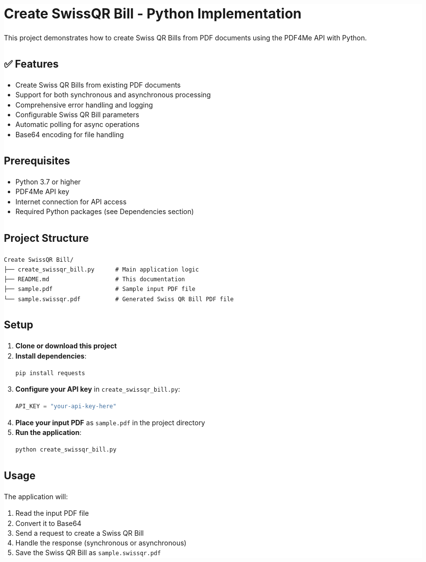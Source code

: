 # Create SwissQR Bill - Python Implementation

This project demonstrates how to create Swiss QR Bills from PDF documents using the PDF4Me API with Python.

## ✅ Features

- Create Swiss QR Bills from existing PDF documents
- Support for both synchronous and asynchronous processing
- Comprehensive error handling and logging
- Configurable Swiss QR Bill parameters
- Automatic polling for async operations
- Base64 encoding for file handling

## Prerequisites

- Python 3.7 or higher
- PDF4Me API key
- Internet connection for API access
- Required Python packages (see Dependencies section)

## Project Structure

```
Create SwissQR Bill/
├── create_swissqr_bill.py      # Main application logic
├── README.md                   # This documentation
├── sample.pdf                  # Sample input PDF file
└── sample.swissqr.pdf          # Generated Swiss QR Bill PDF file
```

## Setup

1. **Clone or download this project**
2. **Install dependencies**:
   ```bash
   pip install requests
   ```
3. **Configure your API key** in `create_swissqr_bill.py`:
   ```python
   API_KEY = "your-api-key-here"
   ```
4. **Place your input PDF** as `sample.pdf` in the project directory
5. **Run the application**:
   ```bash
   python create_swissqr_bill.py
   ```

## Usage

The application will:
1. Read the input PDF file
2. Convert it to Base64
3. Send a request to create a Swiss QR Bill
4. Handle the response (synchronous or asynchronous)
5. Save the Swiss QR Bill as `sample.swissqr.pdf`
